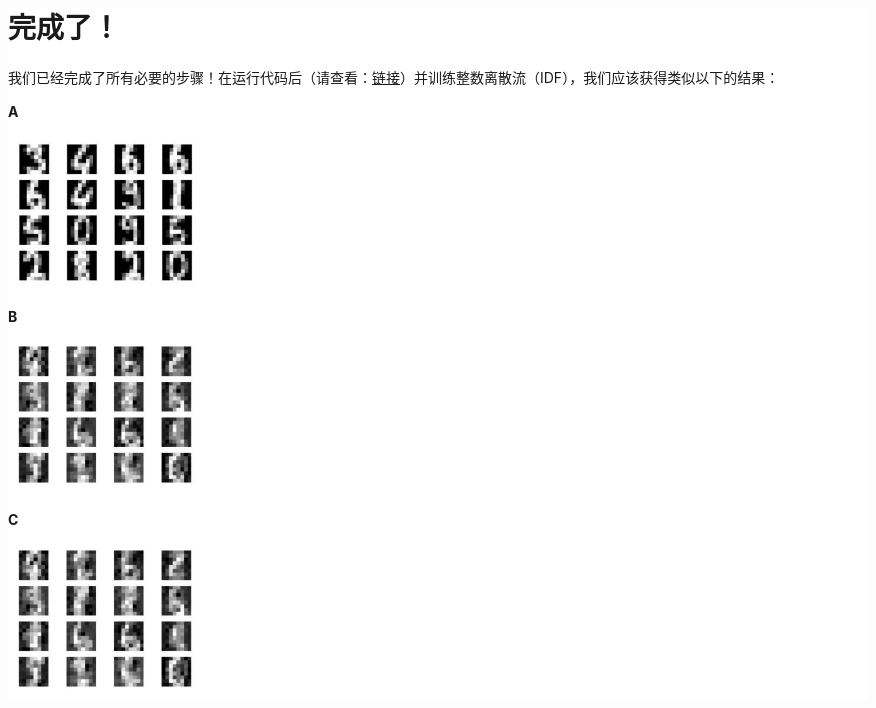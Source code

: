 

# 完成了！

我们已经完成了所有必要的步骤！在运行代码后（请查看：[链接](https://github.com/jmtomczak/intro_dgm)）并训练整数离散流（IDF），我们应该获得类似以下的结果：

**A**

<img src="figures/06_integer_discrete_flows/24102207.jpg" style="zoom: 60%" />

**B**

<img src="figures/06_integer_discrete_flows/24102208.jpg" style="zoom: 60%" />

**C**

<img src="figures/06_integer_discrete_flows/24102208.jpg" style="zoom: 60%" />
